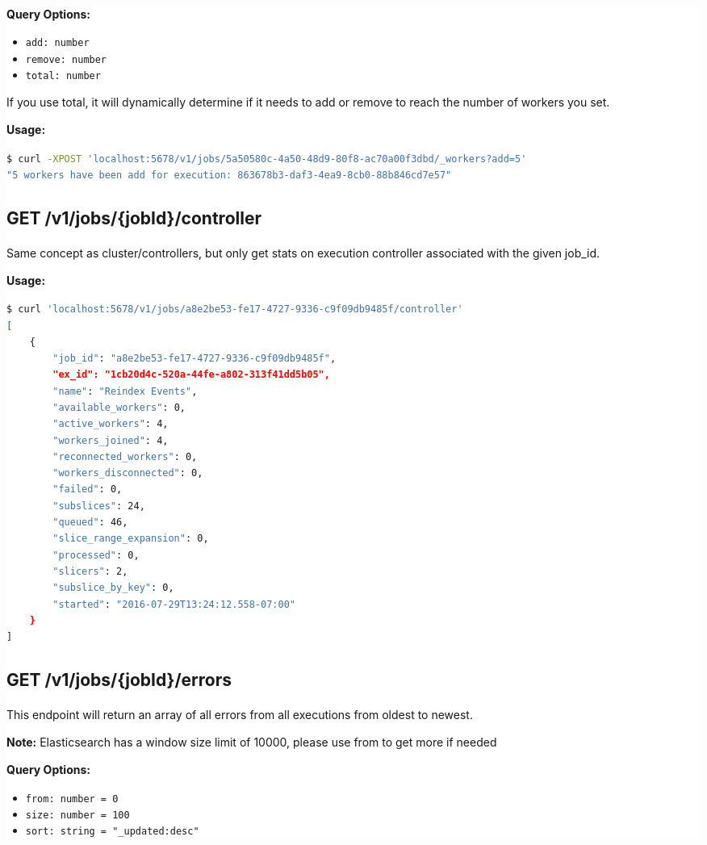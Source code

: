 **Query Options:**

- `add: number`
- `remove: number`
- `total: number`

If you use total, it will dynamically determine if it needs to add or remove to reach the number of workers you set.

**Usage:**

```sh
$ curl -XPOST 'localhost:5678/v1/jobs/5a50580c-4a50-48d9-80f8-ac70a00f3dbd/_workers?add=5'
"5 workers have been add for execution: 863678b3-daf3-4ea9-8cb0-88b846cd7e57"
```

## GET /v1/jobs/{jobId}/controller

Same concept as cluster/controllers, but only get stats on execution controller associated with the given job_id.

**Usage:**

```sh
$ curl 'localhost:5678/v1/jobs/a8e2be53-fe17-4727-9336-c9f09db9485f/controller'
[
    {
        "job_id": "a8e2be53-fe17-4727-9336-c9f09db9485f",
        "ex_id": "1cb20d4c-520a-44fe-a802-313f41dd5b05",
        "name": "Reindex Events",
        "available_workers": 0,
        "active_workers": 4,
        "workers_joined": 4,
        "reconnected_workers": 0,
        "workers_disconnected": 0,
        "failed": 0,
        "subslices": 24,
        "queued": 46,
        "slice_range_expansion": 0,
        "processed": 0,
        "slicers": 2,
        "subslice_by_key": 0,
        "started": "2016-07-29T13:24:12.558-07:00"
    }
]
```

## GET /v1/jobs/{jobId}/errors

This endpoint will return an array of all errors from all executions from oldest to newest.

**Note:** Elasticsearch has a window size limit of 10000, please use from to get more if needed

**Query Options:**

- `from: number = 0`
- `size: number = 100`
- `sort: string = "_updated:desc"`
